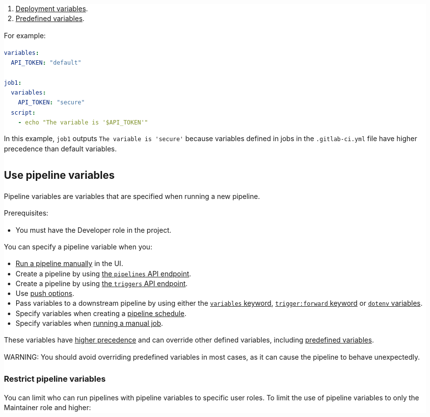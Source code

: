 1. [Deployment variables](predefined_variables.md#deployment-variables).
1. [Predefined variables](predefined_variables.md).

For example:

```yaml
variables:
  API_TOKEN: "default"

job1:
  variables:
    API_TOKEN: "secure"
  script:
    - echo "The variable is '$API_TOKEN'"
```

In this example, `job1` outputs `The variable is 'secure'` because variables defined in jobs in the `.gitlab-ci.yml` file
have higher precedence than default variables.

## Use pipeline variables

Pipeline variables are variables that are specified when running a new pipeline.

Prerequisites:

- You must have the Developer role in the project.

You can specify a pipeline variable when you:

- [Run a pipeline manually](../pipelines/index.md#run-a-pipeline-manually) in the UI.
- Create a pipeline by using [the `pipelines` API endpoint](../../api/pipelines.md#create-a-new-pipeline).
- Create a pipeline by using [the `triggers` API endpoint](../triggers/index.md#pass-cicd-variables-in-the-api-call).
- Use [push options](../../topics/git/commit.md#push-options-for-gitlab-cicd).
- Pass variables to a downstream pipeline by using either the [`variables` keyword](../pipelines/downstream_pipelines.md#pass-cicd-variables-to-a-downstream-pipeline),
  [`trigger:forward` keyword](../yaml/index.md#triggerforward) or [`dotenv` variables](../pipelines/downstream_pipelines.md#pass-dotenv-variables-created-in-a-job).
- Specify variables when creating a [pipeline schedule](../pipelines/schedules.md#add-a-pipeline-schedule).
- Specify variables when [running a manual job](../pipelines/index.md#run-a-pipeline-manually).

These variables have [higher precedence](#cicd-variable-precedence) and can override
other defined variables, including [predefined variables](predefined_variables.md).

WARNING:
You should avoid overriding predefined variables in most cases, as it can cause the pipeline to behave unexpectedly.

### Restrict pipeline variables

You can limit who can run pipelines with pipeline variables to specific user roles.
To limit the use of pipeline variables to only the Maintainer role and higher:
